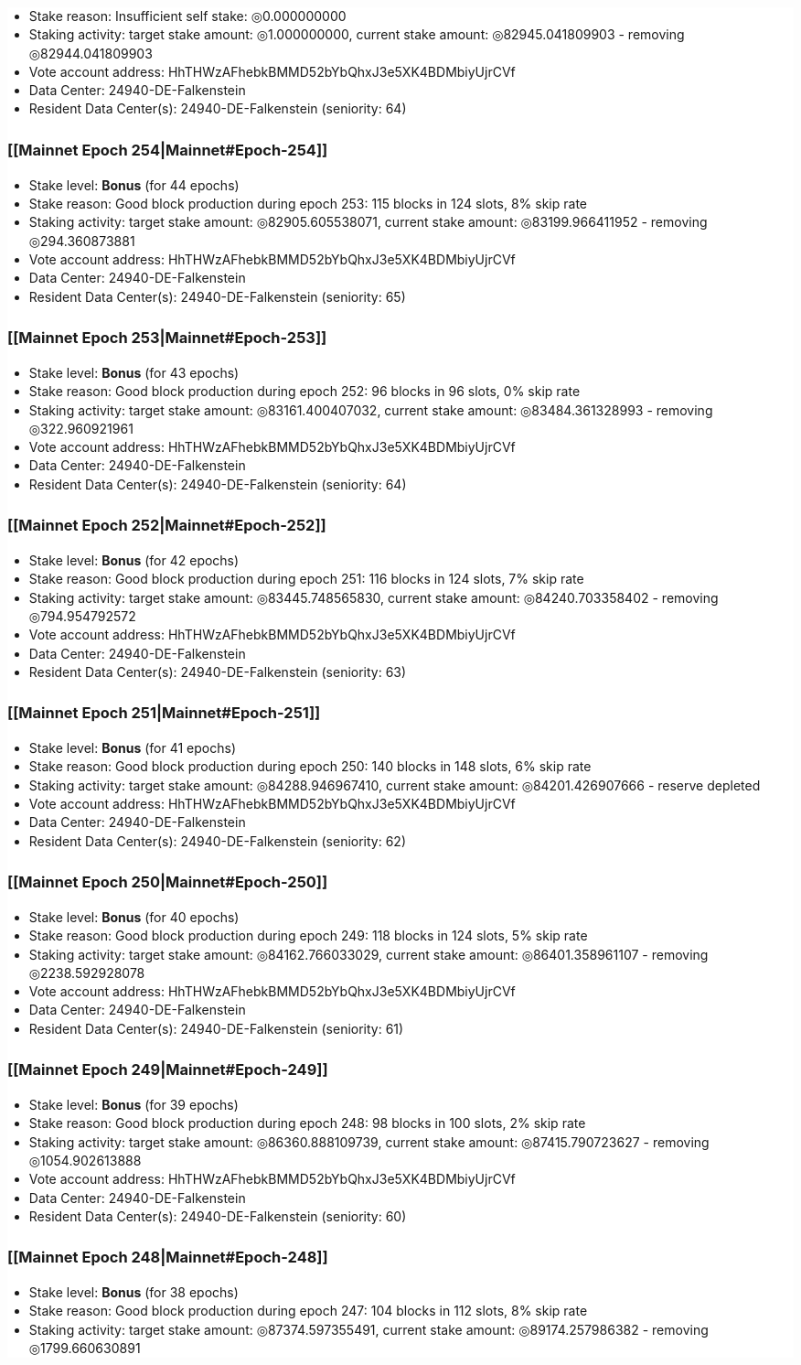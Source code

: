 * Stake reason: Insufficient self stake: ◎0.000000000
* Staking activity: target stake amount: ◎1.000000000, current stake amount: ◎82945.041809903 - removing ◎82944.041809903
* Vote account address: HhTHWzAFhebkBMMD52bYbQhxJ3e5XK4BDMbiyUjrCVf
* Data Center: 24940-DE-Falkenstein
* Resident Data Center(s): 24940-DE-Falkenstein (seniority: 64)
### [[Mainnet Epoch 254|Mainnet#Epoch-254]]
* Stake level: **Bonus** (for 44 epochs)
* Stake reason: Good block production during epoch 253: 115 blocks in 124 slots, 8% skip rate
* Staking activity: target stake amount: ◎82905.605538071, current stake amount: ◎83199.966411952 - removing ◎294.360873881
* Vote account address: HhTHWzAFhebkBMMD52bYbQhxJ3e5XK4BDMbiyUjrCVf
* Data Center: 24940-DE-Falkenstein
* Resident Data Center(s): 24940-DE-Falkenstein (seniority: 65)
### [[Mainnet Epoch 253|Mainnet#Epoch-253]]
* Stake level: **Bonus** (for 43 epochs)
* Stake reason: Good block production during epoch 252: 96 blocks in 96 slots, 0% skip rate
* Staking activity: target stake amount: ◎83161.400407032, current stake amount: ◎83484.361328993 - removing ◎322.960921961
* Vote account address: HhTHWzAFhebkBMMD52bYbQhxJ3e5XK4BDMbiyUjrCVf
* Data Center: 24940-DE-Falkenstein
* Resident Data Center(s): 24940-DE-Falkenstein (seniority: 64)
### [[Mainnet Epoch 252|Mainnet#Epoch-252]]
* Stake level: **Bonus** (for 42 epochs)
* Stake reason: Good block production during epoch 251: 116 blocks in 124 slots, 7% skip rate
* Staking activity: target stake amount: ◎83445.748565830, current stake amount: ◎84240.703358402 - removing ◎794.954792572
* Vote account address: HhTHWzAFhebkBMMD52bYbQhxJ3e5XK4BDMbiyUjrCVf
* Data Center: 24940-DE-Falkenstein
* Resident Data Center(s): 24940-DE-Falkenstein (seniority: 63)
### [[Mainnet Epoch 251|Mainnet#Epoch-251]]
* Stake level: **Bonus** (for 41 epochs)
* Stake reason: Good block production during epoch 250: 140 blocks in 148 slots, 6% skip rate
* Staking activity: target stake amount: ◎84288.946967410, current stake amount: ◎84201.426907666 - reserve depleted
* Vote account address: HhTHWzAFhebkBMMD52bYbQhxJ3e5XK4BDMbiyUjrCVf
* Data Center: 24940-DE-Falkenstein
* Resident Data Center(s): 24940-DE-Falkenstein (seniority: 62)
### [[Mainnet Epoch 250|Mainnet#Epoch-250]]
* Stake level: **Bonus** (for 40 epochs)
* Stake reason: Good block production during epoch 249: 118 blocks in 124 slots, 5% skip rate
* Staking activity: target stake amount: ◎84162.766033029, current stake amount: ◎86401.358961107 - removing ◎2238.592928078
* Vote account address: HhTHWzAFhebkBMMD52bYbQhxJ3e5XK4BDMbiyUjrCVf
* Data Center: 24940-DE-Falkenstein
* Resident Data Center(s): 24940-DE-Falkenstein (seniority: 61)
### [[Mainnet Epoch 249|Mainnet#Epoch-249]]
* Stake level: **Bonus** (for 39 epochs)
* Stake reason: Good block production during epoch 248: 98 blocks in 100 slots, 2% skip rate
* Staking activity: target stake amount: ◎86360.888109739, current stake amount: ◎87415.790723627 - removing ◎1054.902613888
* Vote account address: HhTHWzAFhebkBMMD52bYbQhxJ3e5XK4BDMbiyUjrCVf
* Data Center: 24940-DE-Falkenstein
* Resident Data Center(s): 24940-DE-Falkenstein (seniority: 60)
### [[Mainnet Epoch 248|Mainnet#Epoch-248]]
* Stake level: **Bonus** (for 38 epochs)
* Stake reason: Good block production during epoch 247: 104 blocks in 112 slots, 8% skip rate
* Staking activity: target stake amount: ◎87374.597355491, current stake amount: ◎89174.257986382 - removing ◎1799.660630891
